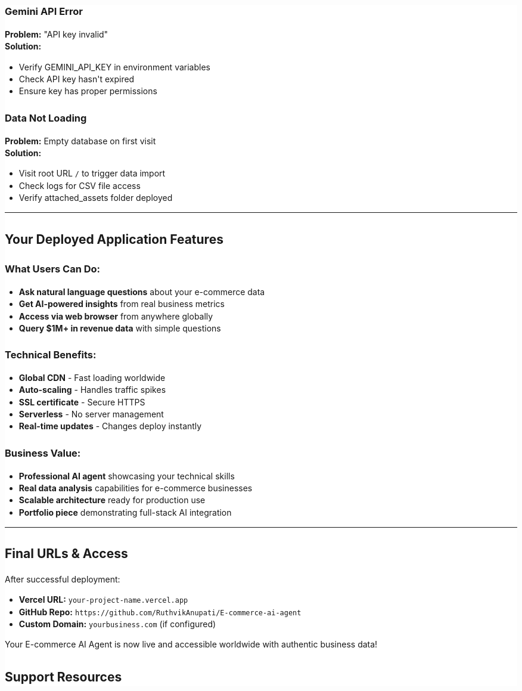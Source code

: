 ### Gemini API Error
**Problem:** "API key invalid"  
**Solution:**
- Verify GEMINI_API_KEY in environment variables
- Check API key hasn't expired
- Ensure key has proper permissions

### Data Not Loading
**Problem:** Empty database on first visit  
**Solution:**
- Visit root URL `/` to trigger data import
- Check logs for CSV file access
- Verify attached_assets folder deployed

---

## Your Deployed Application Features

### What Users Can Do:
- **Ask natural language questions** about your e-commerce data
- **Get AI-powered insights** from real business metrics
- **Access via web browser** from anywhere globally
- **Query $1M+ in revenue data** with simple questions

### Technical Benefits:
- **Global CDN** - Fast loading worldwide
- **Auto-scaling** - Handles traffic spikes
- **SSL certificate** - Secure HTTPS
- **Serverless** - No server management
- **Real-time updates** - Changes deploy instantly

### Business Value:
- **Professional AI agent** showcasing your technical skills
- **Real data analysis** capabilities for e-commerce businesses  
- **Scalable architecture** ready for production use
- **Portfolio piece** demonstrating full-stack AI integration

---

## Final URLs & Access

After successful deployment:

- **Vercel URL:** `your-project-name.vercel.app`
- **GitHub Repo:** `https://github.com/RuthvikAnupati/E-commerce-ai-agent`
- **Custom Domain:** `yourbusiness.com` (if configured)

Your E-commerce AI Agent is now live and accessible worldwide with authentic business data!

## Support Resources
